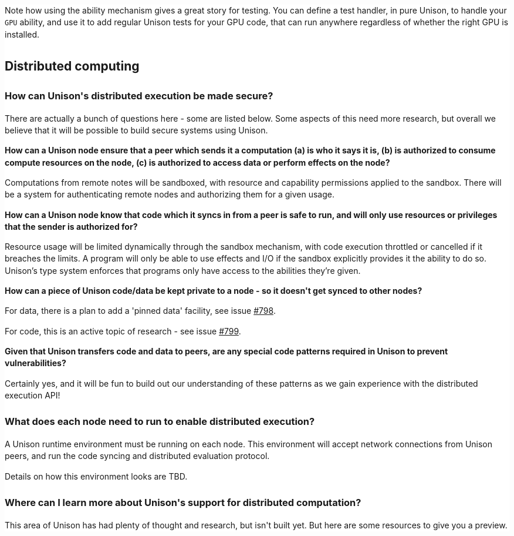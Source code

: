 Note how using the ability mechanism gives a great story for testing.  You can define a test handler, in pure Unison, to handle your `GPU` ability, and use it to add regular Unison tests for your GPU code, that can run anywhere regardless of whether the right GPU is installed.

## Distributed computing

### How can Unison's distributed execution be made secure?

There are actually a bunch of questions here - some are listed below.  Some aspects of this need more research, but overall we believe that it will be possible to build secure systems using Unison.

**How can a Unison node ensure that a peer which sends it a computation (a) is who it says it is, (b) is authorized to consume compute resources on the node, (c) is authorized to access data or perform effects on the node?**

Computations from remote notes will be sandboxed, with resource and capability permissions applied to the sandbox.  There will be a system for authenticating remote nodes and authorizing them for a given usage.

**How can a Unison node know that code which it syncs in from a peer is safe to run, and will only use resources or privileges that the sender is authorized for?**

Resource usage will be limited dynamically through the sandbox mechanism, with code execution throttled or cancelled if it breaches the limits. A program will only be able to use effects and I/O if the sandbox explicitly provides it the ability to do so. Unison’s type system enforces that programs only have access to the abilities they’re given.

**How can a piece of Unison code/data be kept private to a node - so it doesn't get synced to other nodes?**

For data, there is a plan to add a 'pinned data' facility, see issue [#798](https://github.com/unisonweb/unison/issues/798).

For code, this is an active topic of research - see issue [#799](https://github.com/unisonweb/unison/issues/799).

**Given that Unison transfers code and data to peers, are any special code patterns required in Unison to prevent vulnerabilities?**

Certainly yes, and it will be fun to build out our understanding of these patterns as we gain experience with the distributed execution API!

### What does each node need to run to enable distributed execution?

A Unison runtime environment must be running on each node.  This environment will accept network connections from Unison peers, and run the code syncing and distributed evaluation protocol.

Details on how this environment looks are TBD.

### Where can I learn more about Unison's support for distributed computation?

This area of Unison has had plenty of thought and research, but isn't built yet.  But here are some resources to give you a preview.
